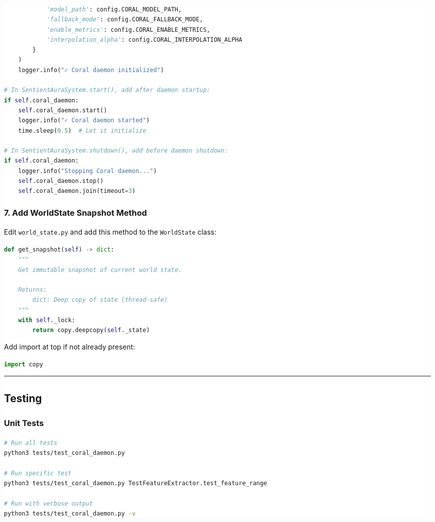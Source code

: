 ```python
            'model_path': config.CORAL_MODEL_PATH,
            'fallback_mode': config.CORAL_FALLBACK_MODE,
            'enable_metrics': config.CORAL_ENABLE_METRICS,
            'interpolation_alpha': config.CORAL_INTERPOLATION_ALPHA
        }
    )
    logger.info("✓ Coral daemon initialized")

# In SentientAuraSystem.start(), add after daemon startup:
if self.coral_daemon:
    self.coral_daemon.start()
    logger.info("✓ Coral daemon started")
    time.sleep(0.5)  # Let it initialize

# In SentientAuraSystem.shutdown(), add before daemon shutdown:
if self.coral_daemon:
    logger.info("Stopping Coral daemon...")
    self.coral_daemon.stop()
    self.coral_daemon.join(timeout=3)
```

### 7. Add WorldState Snapshot Method

Edit `world_state.py` and add this method to the `WorldState` class:

```python
def get_snapshot(self) -> dict:
    """
    Get immutable snapshot of current world state.

    Returns:
        dict: Deep copy of state (thread-safe)
    """
    with self._lock:
        return copy.deepcopy(self._state)
```

Add import at top if not already present:
```python
import copy
```

---

## Testing

### Unit Tests

```bash
# Run all tests
python3 tests/test_coral_daemon.py

# Run specific test
python3 tests/test_coral_daemon.py TestFeatureExtractor.test_feature_range

# Run with verbose output
python3 tests/test_coral_daemon.py -v
```
